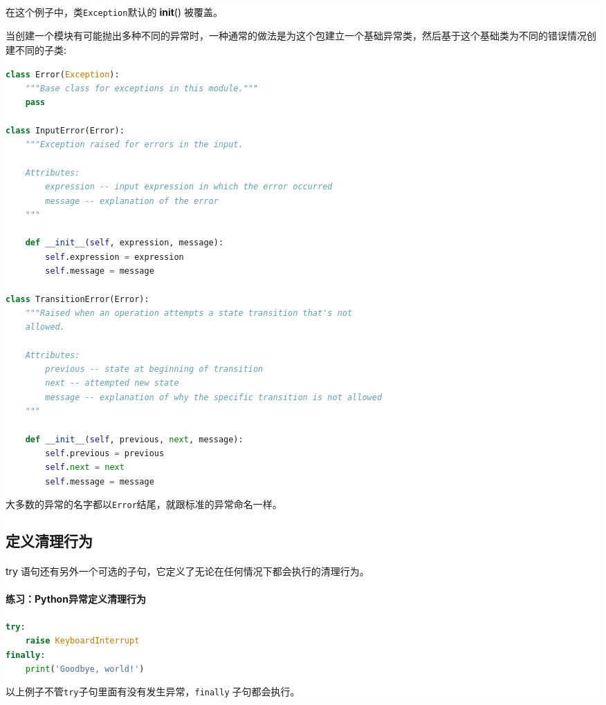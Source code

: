 在这个例子中，类`Exception`默认的 __init__() 被覆盖。

当创建一个模块有可能抛出多种不同的异常时，一种通常的做法是为这个包建立一个基础异常类，然后基于这个基础类为不同的错误情况创建不同的子类:

```Python
class Error(Exception):
    """Base class for exceptions in this module."""
    pass
 
class InputError(Error):
    """Exception raised for errors in the input.
 
    Attributes:
        expression -- input expression in which the error occurred
        message -- explanation of the error
    """
 
    def __init__(self, expression, message):
        self.expression = expression
        self.message = message
 
class TransitionError(Error):
    """Raised when an operation attempts a state transition that's not
    allowed.
 
    Attributes:
        previous -- state at beginning of transition
        next -- attempted new state
        message -- explanation of why the specific transition is not allowed
    """
 
    def __init__(self, previous, next, message):
        self.previous = previous
        self.next = next
        self.message = message
```

大多数的异常的名字都以`Error`结尾，就跟标准的异常命名一样。

## 定义清理行为

try 语句还有另外一个可选的子句，它定义了无论在任何情况下都会执行的清理行为。 

#### 练习：Python异常定义清理行为

```Python
try:
    raise KeyboardInterrupt
finally:
    print('Goodbye, world!')
```

以上例子不管`try`子句里面有没有发生异常，`finally` 子句都会执行。
